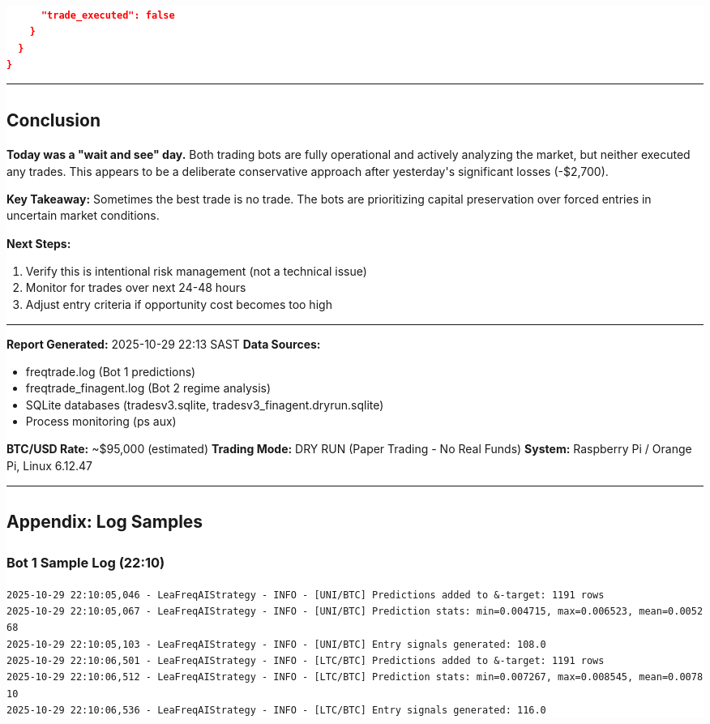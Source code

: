 ```json
      "trade_executed": false
    }
  }
}
```

---

## Conclusion

**Today was a "wait and see" day.** Both trading bots are fully operational and actively analyzing the market, but neither executed any trades. This appears to be a deliberate conservative approach after yesterday's significant losses (-$2,700).

**Key Takeaway:** Sometimes the best trade is no trade. The bots are prioritizing capital preservation over forced entries in uncertain market conditions.

**Next Steps:**
1. Verify this is intentional risk management (not a technical issue)
2. Monitor for trades over next 24-48 hours
3. Adjust entry criteria if opportunity cost becomes too high

---

**Report Generated:** 2025-10-29 22:13 SAST
**Data Sources:**
- freqtrade.log (Bot 1 predictions)
- freqtrade_finagent.log (Bot 2 regime analysis)
- SQLite databases (tradesv3.sqlite, tradesv3_finagent.dryrun.sqlite)
- Process monitoring (ps aux)

**BTC/USD Rate:** ~$95,000 (estimated)
**Trading Mode:** DRY RUN (Paper Trading - No Real Funds)
**System:** Raspberry Pi / Orange Pi, Linux 6.12.47

---

## Appendix: Log Samples

### Bot 1 Sample Log (22:10)
```
2025-10-29 22:10:05,046 - LeaFreqAIStrategy - INFO - [UNI/BTC] Predictions added to &-target: 1191 rows
2025-10-29 22:10:05,067 - LeaFreqAIStrategy - INFO - [UNI/BTC] Prediction stats: min=0.004715, max=0.006523, mean=0.005268
2025-10-29 22:10:05,103 - LeaFreqAIStrategy - INFO - [UNI/BTC] Entry signals generated: 108.0
2025-10-29 22:10:06,501 - LeaFreqAIStrategy - INFO - [LTC/BTC] Predictions added to &-target: 1191 rows
2025-10-29 22:10:06,512 - LeaFreqAIStrategy - INFO - [LTC/BTC] Prediction stats: min=0.007267, max=0.008545, mean=0.007810
2025-10-29 22:10:06,536 - LeaFreqAIStrategy - INFO - [LTC/BTC] Entry signals generated: 116.0
```
